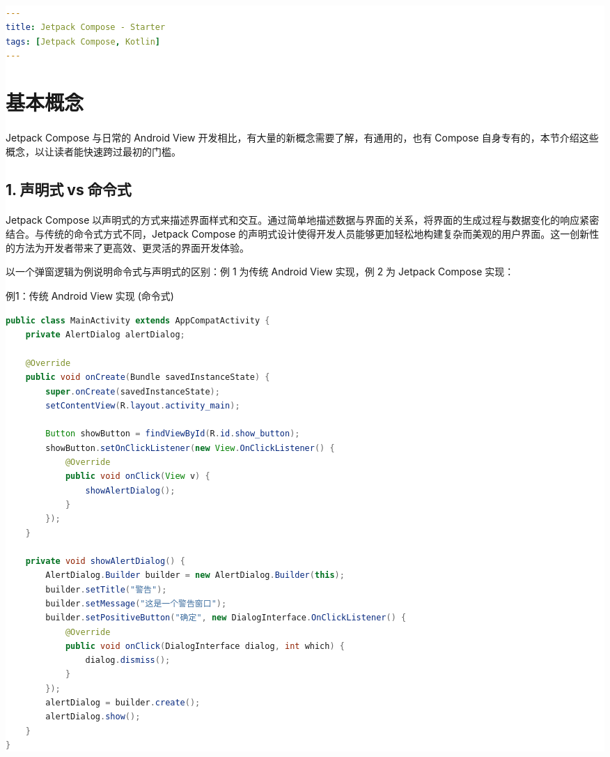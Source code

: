 ```yaml
---
title: Jetpack Compose - Starter
tags: [Jetpack Compose, Kotlin]
---
```


# 基本概念
Jetpack Compose 与日常的 Android View 开发相比，有大量的新概念需要了解，有通用的，也有 Compose 自身专有的，本节介绍这些概念，以让读者能快速跨过最初的门槛。

## 1. 声明式 vs 命令式

Jetpack Compose 以声明式的方式来描述界面样式和交互。通过简单地描述数据与界面的关系，将界面的生成过程与数据变化的响应紧密结合。与传统的命令式方式不同，Jetpack Compose 的声明式设计使得开发人员能够更加轻松地构建复杂而美观的用户界面。这一创新性的方法为开发者带来了更高效、更灵活的界面开发体验。

以一个弹窗逻辑为例说明命令式与声明式的区别：例 1 为传统 Android View 实现，例 2 为 Jetpack Compose 实现：

例1：传统 Android View 实现 (命令式)

```java
public class MainActivity extends AppCompatActivity {
    private AlertDialog alertDialog;

    @Override
    public void onCreate(Bundle savedInstanceState) {
        super.onCreate(savedInstanceState);
        setContentView(R.layout.activity_main);

        Button showButton = findViewById(R.id.show_button);
        showButton.setOnClickListener(new View.OnClickListener() {
            @Override
            public void onClick(View v) {
                showAlertDialog();
            }
        });
    }

    private void showAlertDialog() {
        AlertDialog.Builder builder = new AlertDialog.Builder(this);
        builder.setTitle("警告");
        builder.setMessage("这是一个警告窗口");
        builder.setPositiveButton("确定", new DialogInterface.OnClickListener() {
            @Override
            public void onClick(DialogInterface dialog, int which) {
                dialog.dismiss();
            }
        });
        alertDialog = builder.create();
        alertDialog.show();
    }
}
```
